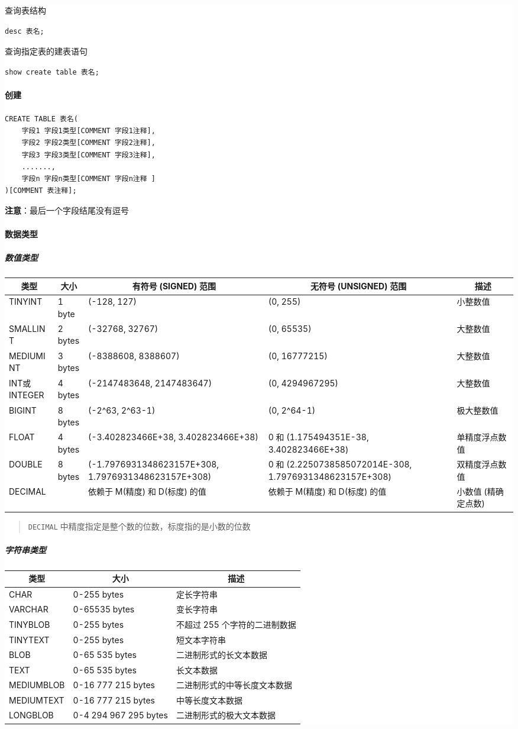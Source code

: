 查询表结构

```mysql
desc 表名;
```

查询指定表的建表语句

```mysql
show create table 表名;
```

#### 创建

```mysql
CREATE TABLE 表名(
    字段1 字段1类型[COMMENT 字段1注释],
    字段2 字段2类型[COMMENT 字段2注释],
    字段3 字段3类型[COMMENT 字段3注释],
    .......,
    字段n 字段n类型[COMMENT 字段n注释 ]
)[COMMENT 表注释];
```

**注意**：最后一个字段结尾没有逗号

#### 数据类型

##### 数值类型

| 类型         | 大小    | 有符号 (SIGNED) 范围                                | 无符号 (UNSIGNED) 范围                                  | 描述                |
| ------------ | ------- | --------------------------------------------------- | ------------------------------------------------------- | ------------------- |
| TINYINT      | 1 byte  | (-128, 127)                                         | (0, 255)                                                | 小整数值            |
| SMALLINT     | 2 bytes | (-32768, 32767)                                     | (0, 65535)                                              | 大整数值            |
| MEDIUMINT    | 3 bytes | (-8388608, 8388607)                                 | (0, 16777215)                                           | 大整数值            |
| INT或INTEGER | 4 bytes | (-2147483648, 2147483647)                           | (0, 4294967295)                                         | 大整数值            |
| BIGINT       | 8 bytes | (-2^63, 2^63-1)                                     | (0, 2^64-1)                                             | 极大整数值          |
| FLOAT        | 4 bytes | (-3.402823466E+38, 3.402823466E+38)                 | 0 和 (1.175494351E-38, 3.402823466E+38)                 | 单精度浮点数值      |
| DOUBLE       | 8 bytes | (-1.7976931348623157E+308, 1.7976931348623157E+308) | 0 和 (2.2250738585072014E-308, 1.7976931348623157E+308) | 双精度浮点数值      |
| DECIMAL      |         | 依赖于 M(精度) 和 D(标度) 的值                      | 依赖于 M(精度) 和 D(标度) 的值                          | 小数值 (精确定点数) |

> `DECIMAL` 中精度指定是整个数的位数，标度指的是小数的位数

##### 字符串类型

| 类型       | 大小                  | 描述                          |
| ---------- | --------------------- | ----------------------------- |
| CHAR       | 0-255 bytes           | 定长字符串                    |
| VARCHAR    | 0-65535 bytes         | 变长字符串                    |
| TINYBLOB   | 0-255 bytes           | 不超过 255 个字符的二进制数据 |
| TINYTEXT   | 0-255 bytes           | 短文本字符串                  |
| BLOB       | 0-65 535 bytes        | 二进制形式的长文本数据        |
| TEXT       | 0-65 535 bytes        | 长文本数据                    |
| MEDIUMBLOB | 0-16 777 215 bytes    | 二进制形式的中等长度文本数据  |
| MEDIUMTEXT | 0-16 777 215 bytes    | 中等长度文本数据              |
| LONGBLOB   | 0-4 294 967 295 bytes | 二进制形式的极大文本数据      |